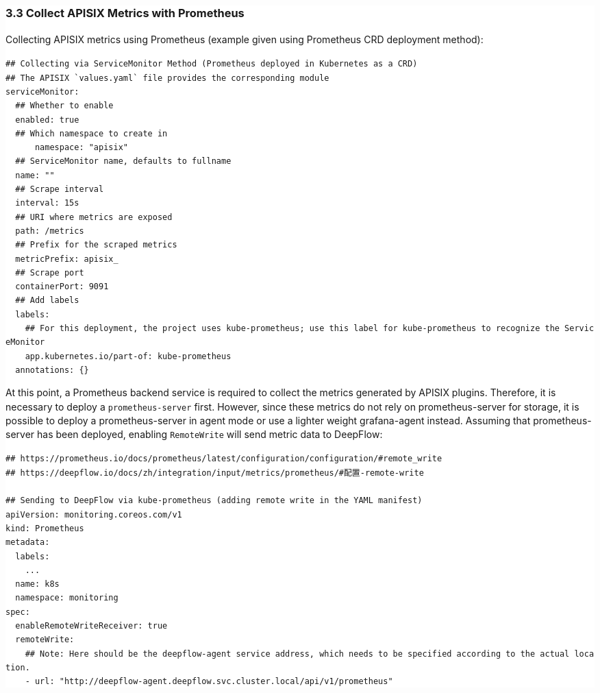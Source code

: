 ### 3.3 Collect APISIX Metrics with Prometheus

Collecting APISIX metrics using Prometheus (example given using Prometheus CRD deployment method):

```
## Collecting via ServiceMonitor Method (Prometheus deployed in Kubernetes as a CRD)
## The APISIX `values.yaml` file provides the corresponding module
serviceMonitor:
  ## Whether to enable
  enabled: true
  ## Which namespace to create in
      namespace: "apisix"
  ## ServiceMonitor name, defaults to fullname
  name: ""
  ## Scrape interval
  interval: 15s
  ## URI where metrics are exposed
  path: /metrics
  ## Prefix for the scraped metrics
  metricPrefix: apisix_
  ## Scrape port
  containerPort: 9091
  ## Add labels
  labels:
    ## For this deployment, the project uses kube-prometheus; use this label for kube-prometheus to recognize the ServiceMonitor
    app.kubernetes.io/part-of: kube-prometheus
  annotations: {}
```

At this point, a Prometheus backend service is required to collect the metrics generated by APISIX plugins. Therefore, it is necessary to deploy a `prometheus-server` first. However, since these metrics do not rely on prometheus-server for storage, it is possible to deploy a prometheus-server in agent mode or use a lighter weight grafana-agent instead. Assuming that prometheus-server has been deployed, enabling `RemoteWrite` will send metric data to DeepFlow:

```
## https://prometheus.io/docs/prometheus/latest/configuration/configuration/#remote_write
## https://deepflow.io/docs/zh/integration/input/metrics/prometheus/#配置-remote-write

## Sending to DeepFlow via kube-prometheus (adding remote write in the YAML manifest)
apiVersion: monitoring.coreos.com/v1
kind: Prometheus
metadata:
  labels:
    ...
  name: k8s
  namespace: monitoring
spec:
  enableRemoteWriteReceiver: true
  remoteWrite:
    ## Note: Here should be the deepflow-agent service address, which needs to be specified according to the actual location.
    - url: "http://deepflow-agent.deepflow.svc.cluster.local/api/v1/prometheus"
```
